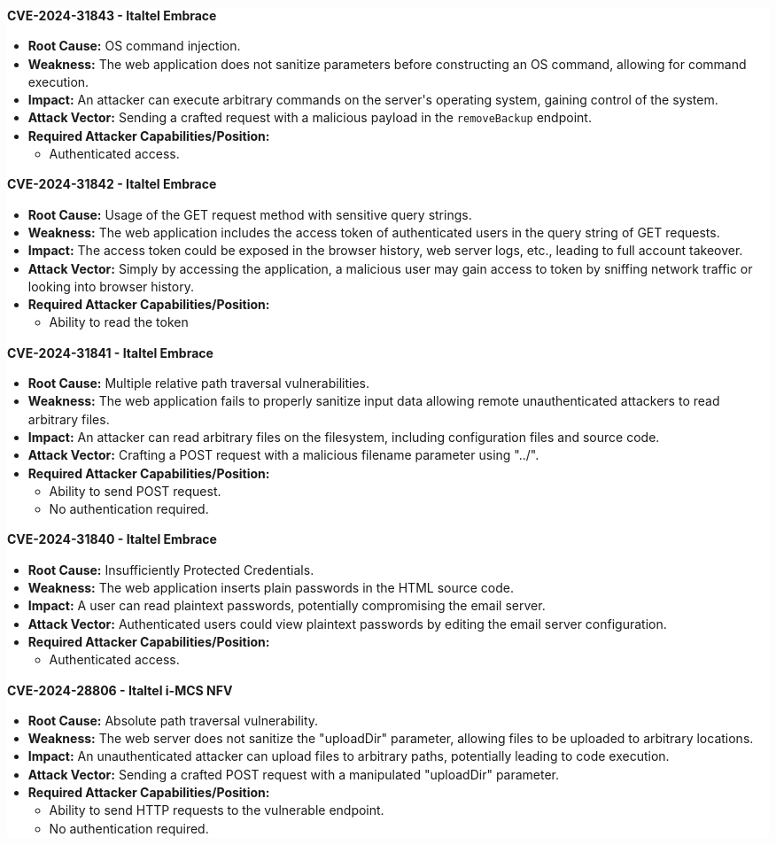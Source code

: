 **CVE-2024-31843 - Italtel Embrace**

*   **Root Cause:** OS command injection.
*  **Weakness:** The web application does not sanitize parameters before constructing an OS command, allowing for command execution.
*   **Impact:** An attacker can execute arbitrary commands on the server's operating system, gaining control of the system.
*  **Attack Vector:** Sending a crafted request with a malicious payload in the `removeBackup` endpoint.
*  **Required Attacker Capabilities/Position:**
    * Authenticated access.

**CVE-2024-31842 - Italtel Embrace**

*   **Root Cause:** Usage of the GET request method with sensitive query strings.
*  **Weakness:** The web application includes the access token of authenticated users in the query string of GET requests.
*   **Impact:** The access token could be exposed in the browser history, web server logs, etc., leading to full account takeover.
*  **Attack Vector:**  Simply by accessing the application, a malicious user may gain access to token by sniffing network traffic or looking into browser history.
*  **Required Attacker Capabilities/Position:**
    *   Ability to read the token

**CVE-2024-31841 - Italtel Embrace**

*  **Root Cause:** Multiple relative path traversal vulnerabilities.
*   **Weakness:** The web application fails to properly sanitize input data allowing remote unauthenticated attackers to read arbitrary files.
*   **Impact:** An attacker can read arbitrary files on the filesystem, including configuration files and source code.
*  **Attack Vector:** Crafting a POST request with a malicious filename parameter using "../".
*  **Required Attacker Capabilities/Position:**
     * Ability to send POST request.
     * No authentication required.

**CVE-2024-31840 - Italtel Embrace**

*  **Root Cause:** Insufficiently Protected Credentials.
*   **Weakness:** The web application inserts plain passwords in the HTML source code.
*  **Impact:** A user can read plaintext passwords, potentially compromising the email server.
*   **Attack Vector:** Authenticated users could view plaintext passwords by editing the email server configuration.
*   **Required Attacker Capabilities/Position:**
    *   Authenticated access.

**CVE-2024-28806 - Italtel i-MCS NFV**

*   **Root Cause:** Absolute path traversal vulnerability.
*   **Weakness:** The web server does not sanitize the "uploadDir" parameter, allowing files to be uploaded to arbitrary locations.
*   **Impact:** An unauthenticated attacker can upload files to arbitrary paths, potentially leading to code execution.
*   **Attack Vector:** Sending a crafted POST request with a manipulated "uploadDir" parameter.
*   **Required Attacker Capabilities/Position:**
    *   Ability to send HTTP requests to the vulnerable endpoint.
    *   No authentication required.

